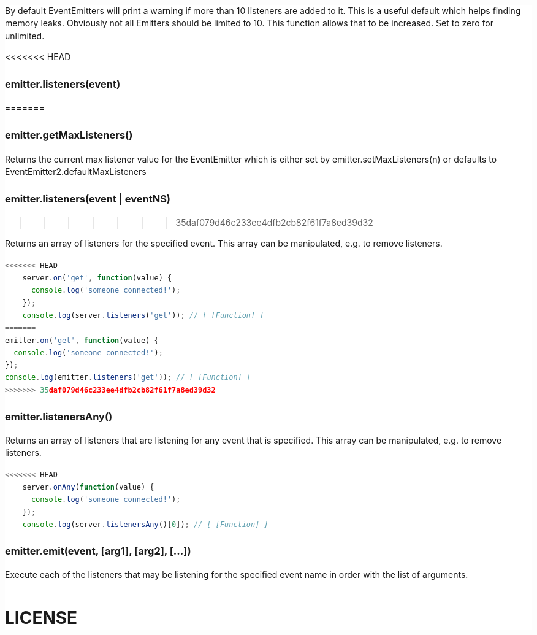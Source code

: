 By default EventEmitters will print a warning if more than 10 listeners 
are added to it. This is a useful default which helps finding memory leaks. 
Obviously not all Emitters should be limited to 10. This function allows 
that to be increased. Set to zero for unlimited.


<<<<<<< HEAD
### emitter.listeners(event)
=======
### emitter.getMaxListeners()

Returns the current max listener value for the EventEmitter which is either set by emitter.setMaxListeners(n) or defaults to EventEmitter2.defaultMaxListeners


### emitter.listeners(event | eventNS)
>>>>>>> 35daf079d46c233ee4dfb2cb82f61f7a8ed39d32

Returns an array of listeners for the specified event. This array can be 
manipulated, e.g. to remove listeners.

```javascript
<<<<<<< HEAD
    server.on('get', function(value) {
      console.log('someone connected!');
    });
    console.log(server.listeners('get')); // [ [Function] ]
=======
emitter.on('get', function(value) {
  console.log('someone connected!');
});
console.log(emitter.listeners('get')); // [ [Function] ]
>>>>>>> 35daf079d46c233ee4dfb2cb82f61f7a8ed39d32
```

### emitter.listenersAny()

Returns an array of listeners that are listening for any event that is 
specified. This array can be manipulated, e.g. to remove listeners.

```javascript
<<<<<<< HEAD
    server.onAny(function(value) {
      console.log('someone connected!');
    });
    console.log(server.listenersAny()[0]); // [ [Function] ]
```

### emitter.emit(event, [arg1], [arg2], [...])

Execute each of the listeners that may be listening for the specified event 
name in order with the list of arguments.

# LICENSE
